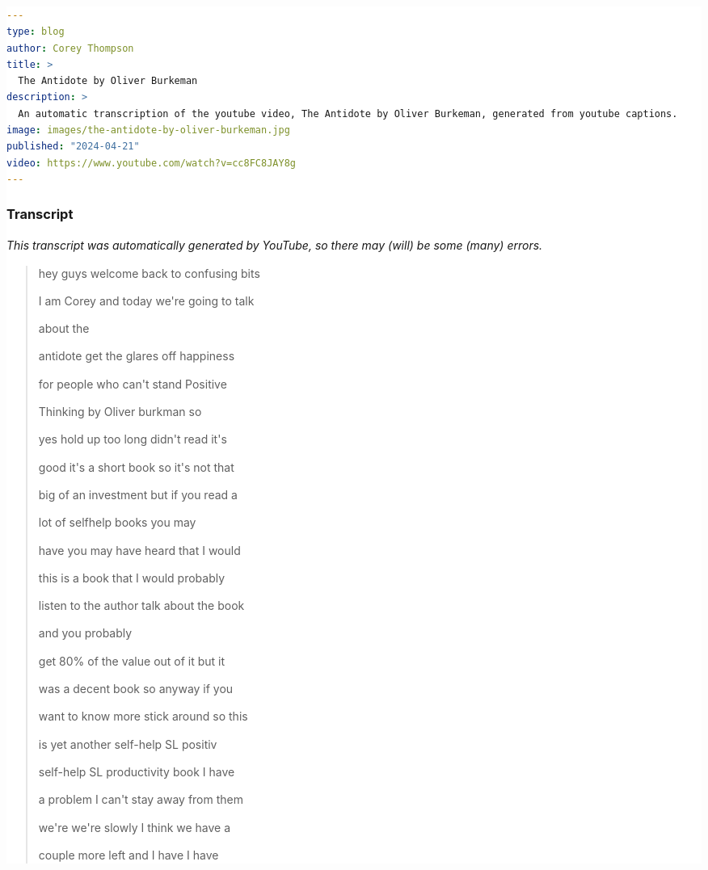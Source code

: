 ```yaml
---
type: blog
author: Corey Thompson
title: >
  The Antidote by Oliver Burkeman
description: >
  An automatic transcription of the youtube video, The Antidote by Oliver Burkeman, generated from youtube captions.
image: images/the-antidote-by-oliver-burkeman.jpg
published: "2024-04-21"
video: https://www.youtube.com/watch?v=cc8FC8JAY8g
---
```




### Transcript

*This transcript was automatically generated by YouTube, so there may (will) be some (many) errors.*

>hey guys welcome back to confusing bits
>
> I am Corey and today we&#39;re going to talk
>
> about the
>
> antidote get the glares off happiness
>
> for people who can&#39;t stand Positive
>
> Thinking by Oliver burkman so
>
> yes hold up too long didn&#39;t read it&#39;s
>
> good it&#39;s a short book so it&#39;s not that
>
> big of an investment but if you read a
>
> lot of selfhelp books you may
>
> have you may have heard that I would
>
> this is a book that I would probably
>
> listen to the author talk about the book
>
> and you probably
>
> get 80% of the value out of it but it
>
> was a decent book so anyway if you
>
> want to know more stick around so this
>
> is yet another self-help SL positiv
>
> self-help SL productivity book I have
>
> a problem I can&#39;t stay away from them
>
> we&#39;re we&#39;re slowly I think we have a
>
> couple more left and I have I have